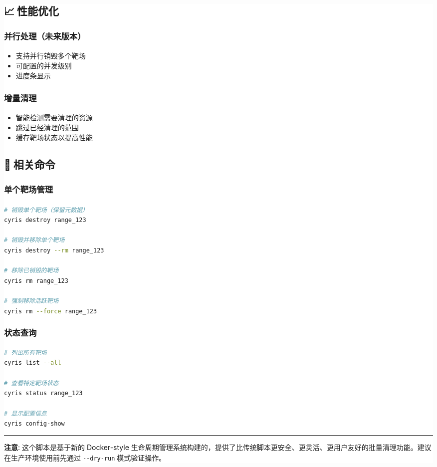 ## 📈 性能优化

### 并行处理（未来版本）
- 支持并行销毁多个靶场
- 可配置的并发级别
- 进度条显示

### 增量清理
- 智能检测需要清理的资源
- 跳过已经清理的范围
- 缓存靶场状态以提高性能

## 🔗 相关命令

### 单个靶场管理
```bash
# 销毁单个靶场（保留元数据）
cyris destroy range_123

# 销毁并移除单个靶场
cyris destroy --rm range_123

# 移除已销毁的靶场
cyris rm range_123

# 强制移除活跃靶场
cyris rm --force range_123
```

### 状态查询
```bash
# 列出所有靶场
cyris list --all

# 查看特定靶场状态
cyris status range_123

# 显示配置信息
cyris config-show
```

---

**注意**: 这个脚本是基于新的 Docker-style 生命周期管理系统构建的，提供了比传统脚本更安全、更灵活、更用户友好的批量清理功能。建议在生产环境使用前先通过 `--dry-run` 模式验证操作。